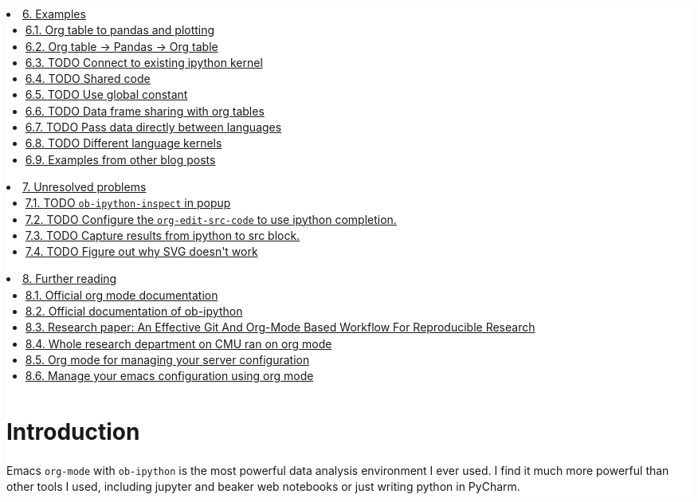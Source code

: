 <li><a href="#orgheadline6">6. Examples</a>
<ul>
<li><a href="#orgheadline42">6.1. Org table to pandas and plotting</a></li>
<li><a href="#orgheadline43">6.2. Org table -&gt; Pandas -&gt; Org table</a></li>
<li><a href="#orgheadline44">6.3. <span class="todo TODO">TODO</span> Connect to existing ipython kernel</a></li>
<li><a href="#orgheadline45">6.4. <span class="todo TODO">TODO</span> Shared code</a></li>
<li><a href="#orgheadline46">6.5. <span class="todo TODO">TODO</span> Use global constant</a></li>
<li><a href="#orgheadline47">6.6. <span class="todo TODO">TODO</span> Data frame sharing with org tables</a></li>
<li><a href="#orgheadline10">6.7. <span class="todo TODO">TODO</span> Pass data directly between languages</a></li>
<li><a href="#orgheadline48">6.8. <span class="todo TODO">TODO</span> Different language kernels</a></li>
<li><a href="#orgheadline49">6.9. Examples from other blog posts</a></li>
</ul>
</li>
<li><a href="#orgheadline54">7. Unresolved problems</a>
<ul>
<li><a href="#orgheadline50">7.1. <span class="todo TODO">TODO</span> <code>ob-ipython-inspect</code> in popup</a></li>
<li><a href="#orgheadline51">7.2. <span class="todo TODO">TODO</span> Configure the <code>org-edit-src-code</code> to use ipython completion.</a></li>
<li><a href="#orgheadline52">7.3. <span class="todo TODO">TODO</span> Capture results from ipython to src block.</a></li>
<li><a href="#orgheadline53">7.4. <span class="todo TODO">TODO</span> Figure out why SVG doesn't work</a></li>
</ul>
</li>
<li><a href="#orgheadline61">8. Further reading</a>
<ul>
<li><a href="#orgheadline55">8.1. Official org mode documentation</a></li>
<li><a href="#orgheadline56">8.2. Official documentation of ob-ipython</a></li>
<li><a href="#orgheadline57">8.3. Research paper: An Effective Git And Org-Mode Based Workflow For Reproducible Research</a></li>
<li><a href="#orgheadline58">8.4. Whole research department on CMU ran on org mode</a></li>
<li><a href="#orgheadline59">8.5. Org mode for managing your server configuration</a></li>
<li><a href="#orgheadline60">8.6. Manage your emacs configuration using org mode</a></li>
</ul>
</li>
</ul>
</div>
</div>


# Introduction<a id="orgheadline1"></a>

Emacs `org-mode` with `ob-ipython` is the most powerful data analysis environment I ever used.
I find it much more powerful than other tools I used, including jupyter and beaker web notebooks or just writing python in PyCharm.
